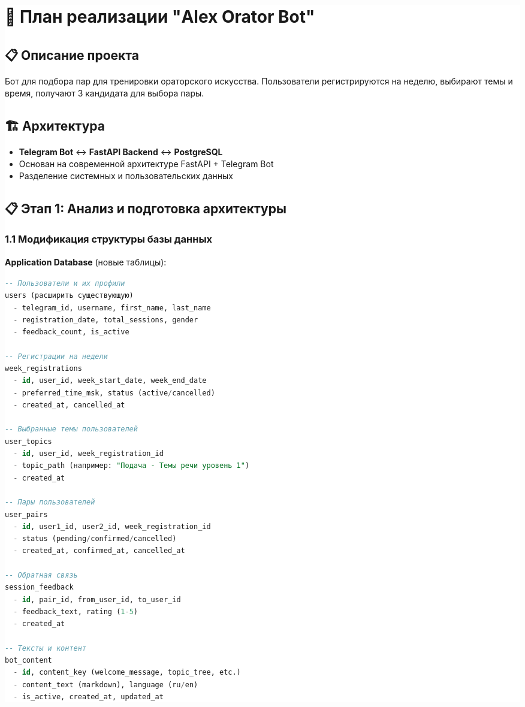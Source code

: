 # 🎯 План реализации "Alex Orator Bot"

## 📋 Описание проекта
Бот для подбора пар для тренировки ораторского искусства. Пользователи регистрируются на неделю, выбирают темы и время, получают 3 кандидата для выбора пары.

## 🏗️ Архитектура
- **Telegram Bot** ↔ **FastAPI Backend** ↔ **PostgreSQL**
- Основан на современной архитектуре FastAPI + Telegram Bot
- Разделение системных и пользовательских данных

## 📋 Этап 1: Анализ и подготовка архитектуры

### 1.1 Модификация структуры базы данных
**Application Database** (новые таблицы):
```sql
-- Пользователи и их профили
users (расширить существующую)
  - telegram_id, username, first_name, last_name
  - registration_date, total_sessions, gender
  - feedback_count, is_active

-- Регистрации на недели
week_registrations
  - id, user_id, week_start_date, week_end_date
  - preferred_time_msk, status (active/cancelled)
  - created_at, cancelled_at

-- Выбранные темы пользователей
user_topics
  - id, user_id, week_registration_id
  - topic_path (например: "Подача - Темы речи уровень 1")
  - created_at

-- Пары пользователей
user_pairs
  - id, user1_id, user2_id, week_registration_id
  - status (pending/confirmed/cancelled)
  - created_at, confirmed_at, cancelled_at

-- Обратная связь
session_feedback
  - id, pair_id, from_user_id, to_user_id
  - feedback_text, rating (1-5)
  - created_at

-- Тексты и контент
bot_content
  - id, content_key (welcome_message, topic_tree, etc.)
  - content_text (markdown), language (ru/en)
  - is_active, created_at, updated_at
```
